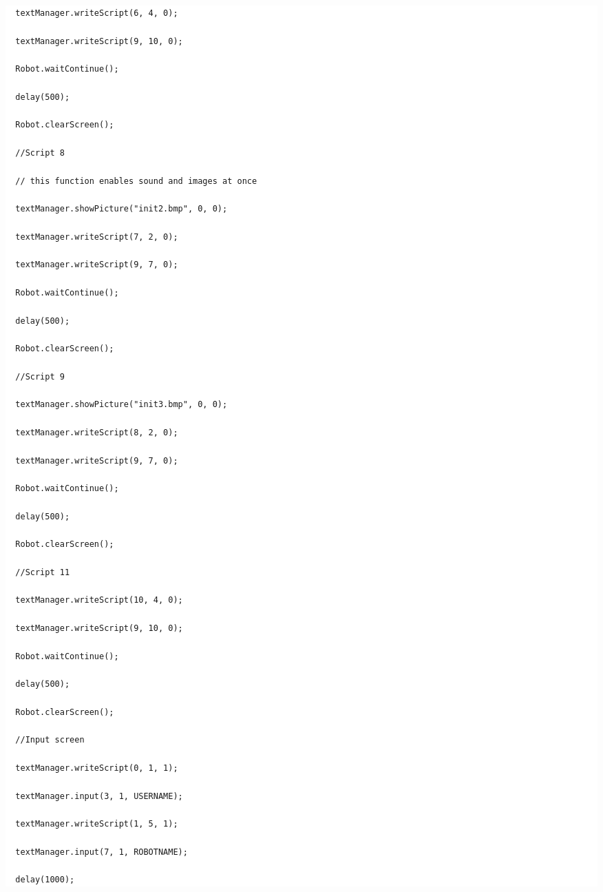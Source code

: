 ```arduino
  textManager.writeScript(6, 4, 0);

  textManager.writeScript(9, 10, 0);

  Robot.waitContinue();

  delay(500);

  Robot.clearScreen();

  //Script 8

  // this function enables sound and images at once

  textManager.showPicture("init2.bmp", 0, 0);

  textManager.writeScript(7, 2, 0);

  textManager.writeScript(9, 7, 0);

  Robot.waitContinue();

  delay(500);

  Robot.clearScreen();

  //Script 9

  textManager.showPicture("init3.bmp", 0, 0);

  textManager.writeScript(8, 2, 0);

  textManager.writeScript(9, 7, 0);

  Robot.waitContinue();

  delay(500);

  Robot.clearScreen();

  //Script 11

  textManager.writeScript(10, 4, 0);

  textManager.writeScript(9, 10, 0);

  Robot.waitContinue();

  delay(500);

  Robot.clearScreen();

  //Input screen

  textManager.writeScript(0, 1, 1);

  textManager.input(3, 1, USERNAME);

  textManager.writeScript(1, 5, 1);

  textManager.input(7, 1, ROBOTNAME);

  delay(1000);
```